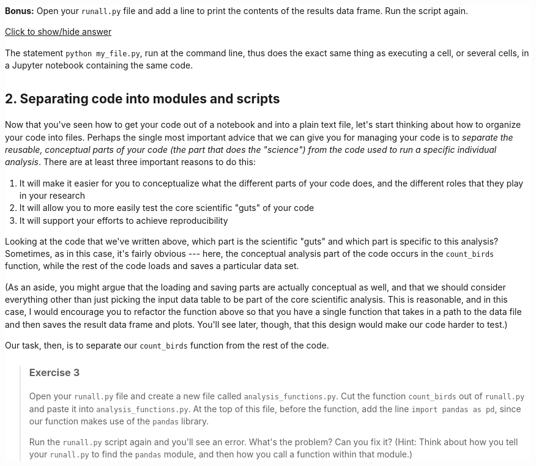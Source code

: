 <p><strong>Bonus:</strong> Open your <code>runall.py</code> file and add a line to print the contents of the results data frame. Run the script again.</p>

<p><a href="#" onclick="var e = document.getElementById('answer2'); if(e.style.display == 'block') e.style.display = 'none'; else e.style.display = 'block'; return false;">Click to show/hide answer</a></p>

<div style="display: none;" id="answer2">If all goes well, you should see the results files, both the table and the plot, reappear in your directory. When you add the print statement, the lines that were previously printed below our cell in the Jupyter notebook are now printed at the command line itself.
</div>
</blockquote>

The statement `python my_file.py`, run at the command line, thus does the exact same thing as executing a cell, or several cells, in a Jupyter notebook containing the same code.

2\. Separating code into modules and scripts
--------------------------------------------

Now that you've seen how to get your code out of a notebook and into a plain text file, let's start thinking about how to organize your code into files. Perhaps the single most important advice that we can give you for managing your code is to _separate the reusable, conceptual parts of your code (the part that does the "science") from the code used to run a specific individual analysis_. There are at least three important reasons to do this:

1. It will make it easier for you to conceptualize what the different parts of your code does, and the different roles that they play in your research
2. It will allow you to more easily test the core scientific "guts" of your code
3. It will support your efforts to achieve reproducibility

Looking at the code that we've written above, which part is the scientific "guts" and which part is specific to this analysis? Sometimes, as in this case, it's fairly obvious --- here, the conceptual analysis part of the code occurs in the `count_birds` function, while the rest of the code loads and saves a particular data set.

(As an aside, you might argue that the loading and saving parts are actually conceptual as well, and that we should consider everything other than just picking the input data table to be part of the core scientific analysis. This is reasonable, and in this case, I would encourage you to refactor the function above so that you have a single function that takes in a path to the data file and then saves the result data frame and plots. You'll see later, though, that this design would make our code harder to test.)

Our task, then, is to separate our `count_birds` function from the rest of the code.

<blockquote>
<h3>Exercise 3</h3>

<p>Open your <code>runall.py</code> file and create a new file called <code>analysis_functions.py</code>. Cut the function <code>count_birds</code> out of <code>runall.py</code> and paste it into <code>analysis_functions.py</code>. At the top of this file, before the function, add the line <code>import pandas as pd</code>, since our function makes use of the <code>pandas</code> library.</p>

<p>Run the <code>runall.py</code> script again and you'll see an error. What's the problem? Can you fix it? (Hint: Think about how you tell your <code>runall.py</code> to find the <code>pandas</code> module, and then how you call a function within that module.)</p>
